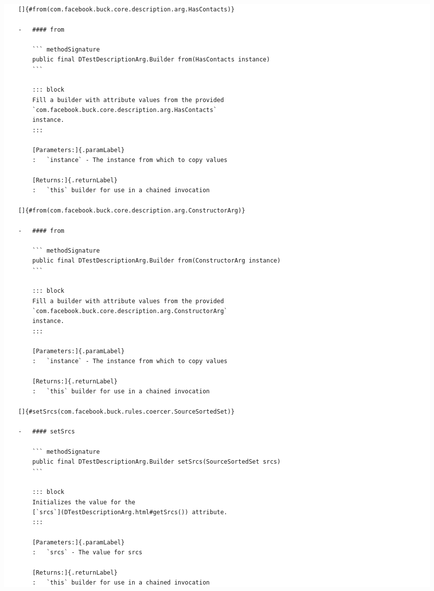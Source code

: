         []{#from(com.facebook.buck.core.description.arg.HasContacts)}

        -   #### from

            ``` methodSignature
            public final DTestDescriptionArg.Builder from​(HasContacts instance)
            ```

            ::: block
            Fill a builder with attribute values from the provided
            `com.facebook.buck.core.description.arg.HasContacts`
            instance.
            :::

            [Parameters:]{.paramLabel}
            :   `instance` - The instance from which to copy values

            [Returns:]{.returnLabel}
            :   `this` builder for use in a chained invocation

        []{#from(com.facebook.buck.core.description.arg.ConstructorArg)}

        -   #### from

            ``` methodSignature
            public final DTestDescriptionArg.Builder from​(ConstructorArg instance)
            ```

            ::: block
            Fill a builder with attribute values from the provided
            `com.facebook.buck.core.description.arg.ConstructorArg`
            instance.
            :::

            [Parameters:]{.paramLabel}
            :   `instance` - The instance from which to copy values

            [Returns:]{.returnLabel}
            :   `this` builder for use in a chained invocation

        []{#setSrcs(com.facebook.buck.rules.coercer.SourceSortedSet)}

        -   #### setSrcs

            ``` methodSignature
            public final DTestDescriptionArg.Builder setSrcs​(SourceSortedSet srcs)
            ```

            ::: block
            Initializes the value for the
            [`srcs`](DTestDescriptionArg.html#getSrcs()) attribute.
            :::

            [Parameters:]{.paramLabel}
            :   `srcs` - The value for srcs

            [Returns:]{.returnLabel}
            :   `this` builder for use in a chained invocation

